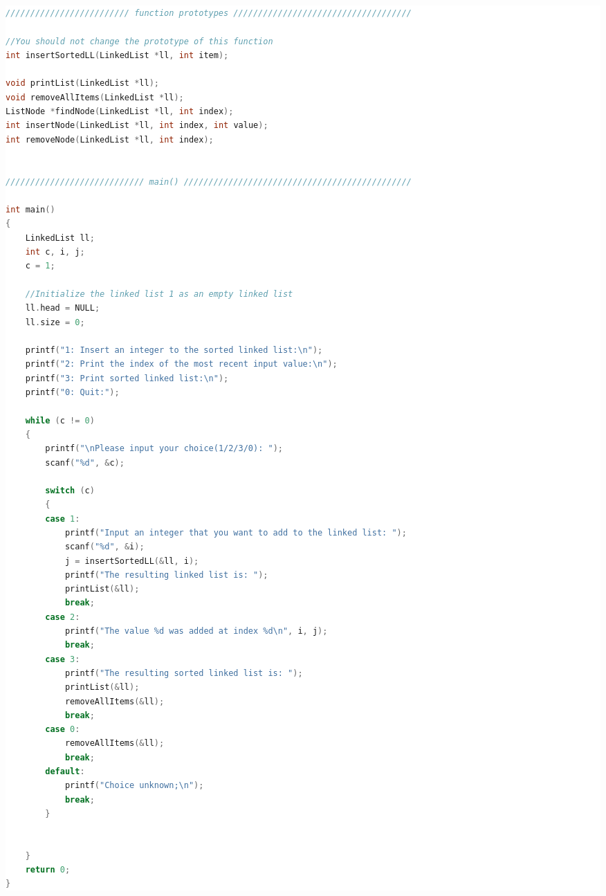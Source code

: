 ```c
///////////////////////// function prototypes ////////////////////////////////////

//You should not change the prototype of this function
int insertSortedLL(LinkedList *ll, int item);

void printList(LinkedList *ll);
void removeAllItems(LinkedList *ll);
ListNode *findNode(LinkedList *ll, int index);
int insertNode(LinkedList *ll, int index, int value);
int removeNode(LinkedList *ll, int index);


//////////////////////////// main() //////////////////////////////////////////////

int main()
{
	LinkedList ll;
	int c, i, j;
	c = 1;

	//Initialize the linked list 1 as an empty linked list
	ll.head = NULL;
	ll.size = 0;

	printf("1: Insert an integer to the sorted linked list:\n");
	printf("2: Print the index of the most recent input value:\n");
	printf("3: Print sorted linked list:\n");
	printf("0: Quit:");

	while (c != 0)
	{
		printf("\nPlease input your choice(1/2/3/0): ");
		scanf("%d", &c);

		switch (c)
		{
		case 1:
			printf("Input an integer that you want to add to the linked list: ");
			scanf("%d", &i);
			j = insertSortedLL(&ll, i);
			printf("The resulting linked list is: ");
			printList(&ll);
			break;
		case 2:
			printf("The value %d was added at index %d\n", i, j);
			break;
		case 3:
			printf("The resulting sorted linked list is: ");
			printList(&ll);
			removeAllItems(&ll);
			break;
		case 0:
			removeAllItems(&ll);
			break;
		default:
			printf("Choice unknown;\n");
			break;
		}


	}
	return 0;
}
```